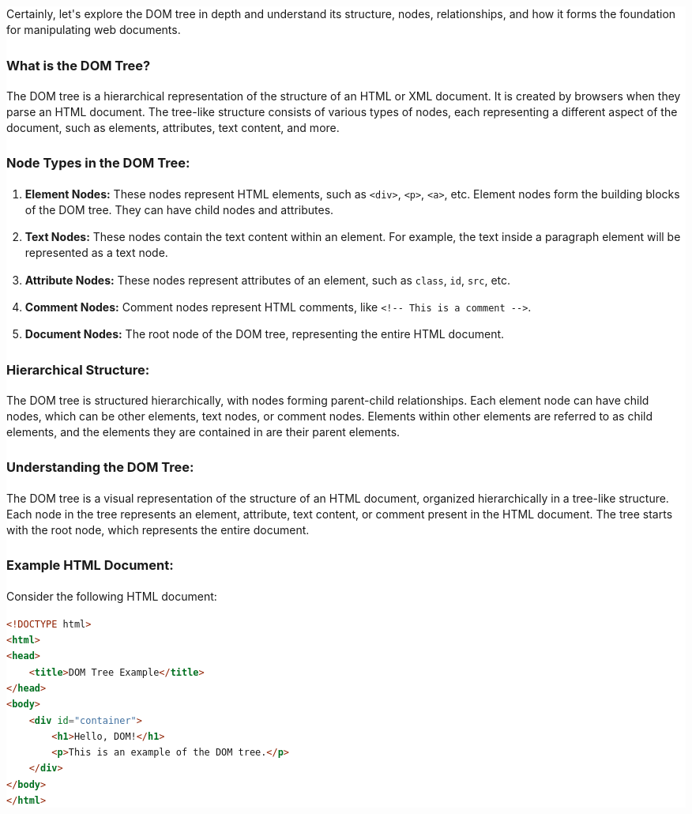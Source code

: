 Certainly, let's explore the DOM tree in depth and understand its structure, nodes, relationships, and how it forms the foundation for manipulating web documents.

### What is the DOM Tree?

The DOM tree is a hierarchical representation of the structure of an HTML or XML document. It is created by browsers when they parse an HTML document. The tree-like structure consists of various types of nodes, each representing a different aspect of the document, such as elements, attributes, text content, and more.

### Node Types in the DOM Tree:

1. **Element Nodes:** These nodes represent HTML elements, such as `<div>`, `<p>`, `<a>`, etc. Element nodes form the building blocks of the DOM tree. They can have child nodes and attributes.

2. **Text Nodes:** These nodes contain the text content within an element. For example, the text inside a paragraph element will be represented as a text node.

3. **Attribute Nodes:** These nodes represent attributes of an element, such as `class`, `id`, `src`, etc.

4. **Comment Nodes:** Comment nodes represent HTML comments, like `<!-- This is a comment -->`.

5. **Document Nodes:** The root node of the DOM tree, representing the entire HTML document.

### Hierarchical Structure:

The DOM tree is structured hierarchically, with nodes forming parent-child relationships. Each element node can have child nodes, which can be other elements, text nodes, or comment nodes. Elements within other elements are referred to as child elements, and the elements they are contained in are their parent elements.

### Understanding the DOM Tree:

The DOM tree is a visual representation of the structure of an HTML document, organized hierarchically in a tree-like structure. Each node in the tree represents an element, attribute, text content, or comment present in the HTML document. The tree starts with the root node, which represents the entire document.

### Example HTML Document:

Consider the following HTML document:

```html
<!DOCTYPE html>
<html>
<head>
    <title>DOM Tree Example</title>
</head>
<body>
    <div id="container">
        <h1>Hello, DOM!</h1>
        <p>This is an example of the DOM tree.</p>
    </div>
</body>
</html>
```

